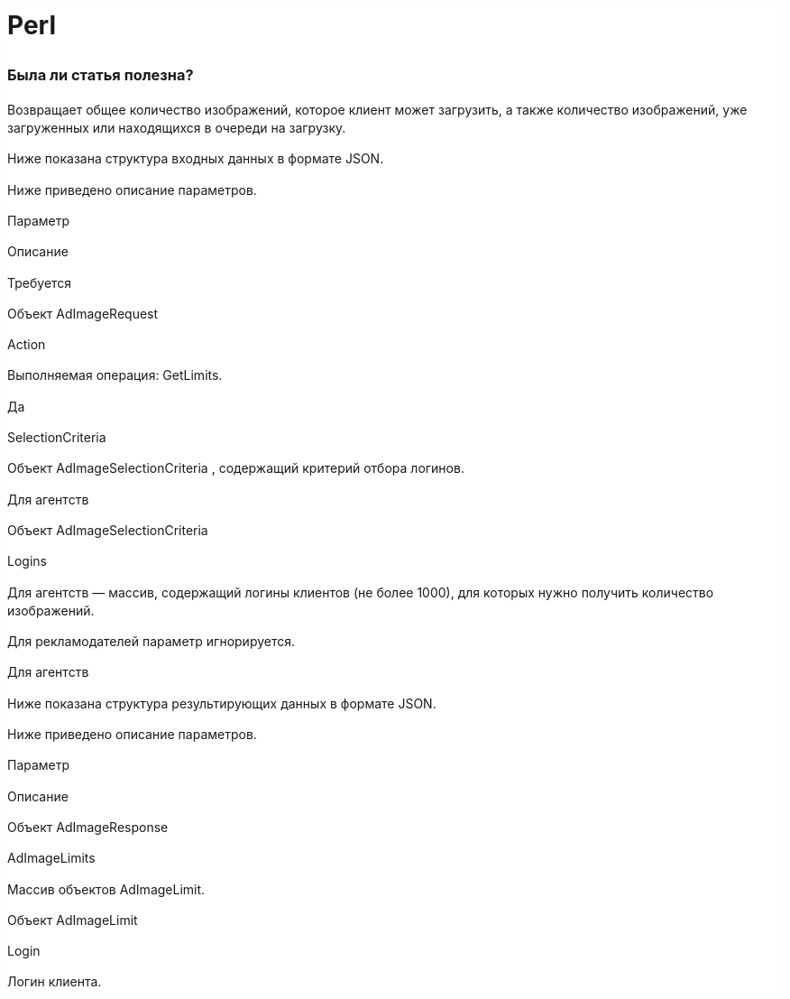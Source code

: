 # Perl

### Была ли статья полезна?

Возвращает общее количество изображений, которое клиент может загрузить, а также количество изображений, уже загруженных или находящихся в очереди на загрузку.

Ниже показана структура входных данных в формате JSON.

Ниже приведено описание параметров.

Параметр

Описание

Требуется

Объект AdImageRequest

Action

Выполняемая операция: GetLimits.

Да

SelectionCriteria

Объект  AdImageSelectionCriteria , содержащий критерий отбора логинов.

Для агентств

Объект AdImageSelectionCriteria

Logins

Для агентств — массив, содержащий логины клиентов (не более 1000), для которых нужно получить количество изображений.

Для рекламодателей параметр игнорируется.

Для агентств

Ниже показана структура результирующих данных в формате JSON.

Ниже приведено описание параметров.

Параметр

Описание

Объект AdImageResponse

AdImageLimits

Массив объектов AdImageLimit.

Объект AdImageLimit

Login

Логин клиента.
